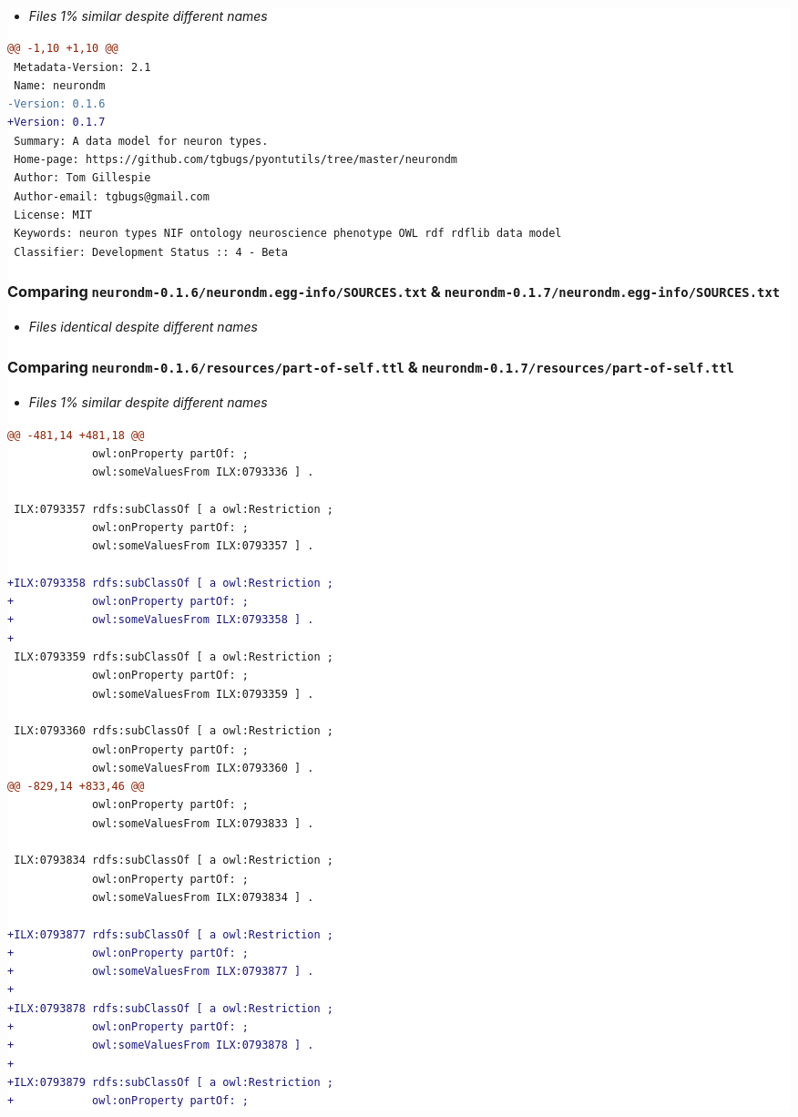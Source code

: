  * *Files 1% similar despite different names*

```diff
@@ -1,10 +1,10 @@
 Metadata-Version: 2.1
 Name: neurondm
-Version: 0.1.6
+Version: 0.1.7
 Summary: A data model for neuron types.
 Home-page: https://github.com/tgbugs/pyontutils/tree/master/neurondm
 Author: Tom Gillespie
 Author-email: tgbugs@gmail.com
 License: MIT
 Keywords: neuron types NIF ontology neuroscience phenotype OWL rdf rdflib data model
 Classifier: Development Status :: 4 - Beta
```

### Comparing `neurondm-0.1.6/neurondm.egg-info/SOURCES.txt` & `neurondm-0.1.7/neurondm.egg-info/SOURCES.txt`

 * *Files identical despite different names*

### Comparing `neurondm-0.1.6/resources/part-of-self.ttl` & `neurondm-0.1.7/resources/part-of-self.ttl`

 * *Files 1% similar despite different names*

```diff
@@ -481,14 +481,18 @@
             owl:onProperty partOf: ;
             owl:someValuesFrom ILX:0793336 ] .
 
 ILX:0793357 rdfs:subClassOf [ a owl:Restriction ;
             owl:onProperty partOf: ;
             owl:someValuesFrom ILX:0793357 ] .
 
+ILX:0793358 rdfs:subClassOf [ a owl:Restriction ;
+            owl:onProperty partOf: ;
+            owl:someValuesFrom ILX:0793358 ] .
+
 ILX:0793359 rdfs:subClassOf [ a owl:Restriction ;
             owl:onProperty partOf: ;
             owl:someValuesFrom ILX:0793359 ] .
 
 ILX:0793360 rdfs:subClassOf [ a owl:Restriction ;
             owl:onProperty partOf: ;
             owl:someValuesFrom ILX:0793360 ] .
@@ -829,14 +833,46 @@
             owl:onProperty partOf: ;
             owl:someValuesFrom ILX:0793833 ] .
 
 ILX:0793834 rdfs:subClassOf [ a owl:Restriction ;
             owl:onProperty partOf: ;
             owl:someValuesFrom ILX:0793834 ] .
 
+ILX:0793877 rdfs:subClassOf [ a owl:Restriction ;
+            owl:onProperty partOf: ;
+            owl:someValuesFrom ILX:0793877 ] .
+
+ILX:0793878 rdfs:subClassOf [ a owl:Restriction ;
+            owl:onProperty partOf: ;
+            owl:someValuesFrom ILX:0793878 ] .
+
+ILX:0793879 rdfs:subClassOf [ a owl:Restriction ;
+            owl:onProperty partOf: ;
```